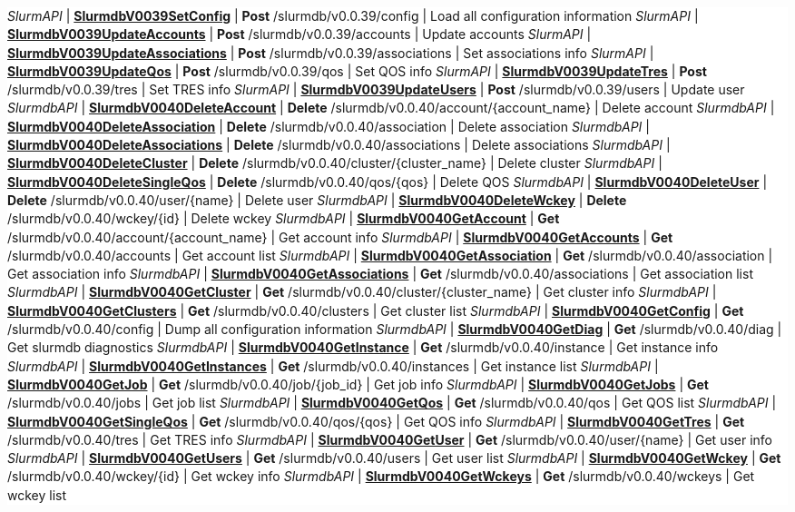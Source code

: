 *SlurmAPI* | [**SlurmdbV0039SetConfig**](docs/SlurmAPI.md#slurmdbv0039setconfig) | **Post** /slurmdb/v0.0.39/config | Load all configuration information
*SlurmAPI* | [**SlurmdbV0039UpdateAccounts**](docs/SlurmAPI.md#slurmdbv0039updateaccounts) | **Post** /slurmdb/v0.0.39/accounts | Update accounts
*SlurmAPI* | [**SlurmdbV0039UpdateAssociations**](docs/SlurmAPI.md#slurmdbv0039updateassociations) | **Post** /slurmdb/v0.0.39/associations | Set associations info
*SlurmAPI* | [**SlurmdbV0039UpdateQos**](docs/SlurmAPI.md#slurmdbv0039updateqos) | **Post** /slurmdb/v0.0.39/qos | Set QOS info
*SlurmAPI* | [**SlurmdbV0039UpdateTres**](docs/SlurmAPI.md#slurmdbv0039updatetres) | **Post** /slurmdb/v0.0.39/tres | Set TRES info
*SlurmAPI* | [**SlurmdbV0039UpdateUsers**](docs/SlurmAPI.md#slurmdbv0039updateusers) | **Post** /slurmdb/v0.0.39/users | Update user
*SlurmdbAPI* | [**SlurmdbV0040DeleteAccount**](docs/SlurmdbAPI.md#slurmdbv0040deleteaccount) | **Delete** /slurmdb/v0.0.40/account/{account_name} | Delete account
*SlurmdbAPI* | [**SlurmdbV0040DeleteAssociation**](docs/SlurmdbAPI.md#slurmdbv0040deleteassociation) | **Delete** /slurmdb/v0.0.40/association | Delete association
*SlurmdbAPI* | [**SlurmdbV0040DeleteAssociations**](docs/SlurmdbAPI.md#slurmdbv0040deleteassociations) | **Delete** /slurmdb/v0.0.40/associations | Delete associations
*SlurmdbAPI* | [**SlurmdbV0040DeleteCluster**](docs/SlurmdbAPI.md#slurmdbv0040deletecluster) | **Delete** /slurmdb/v0.0.40/cluster/{cluster_name} | Delete cluster
*SlurmdbAPI* | [**SlurmdbV0040DeleteSingleQos**](docs/SlurmdbAPI.md#slurmdbv0040deletesingleqos) | **Delete** /slurmdb/v0.0.40/qos/{qos} | Delete QOS
*SlurmdbAPI* | [**SlurmdbV0040DeleteUser**](docs/SlurmdbAPI.md#slurmdbv0040deleteuser) | **Delete** /slurmdb/v0.0.40/user/{name} | Delete user
*SlurmdbAPI* | [**SlurmdbV0040DeleteWckey**](docs/SlurmdbAPI.md#slurmdbv0040deletewckey) | **Delete** /slurmdb/v0.0.40/wckey/{id} | Delete wckey
*SlurmdbAPI* | [**SlurmdbV0040GetAccount**](docs/SlurmdbAPI.md#slurmdbv0040getaccount) | **Get** /slurmdb/v0.0.40/account/{account_name} | Get account info
*SlurmdbAPI* | [**SlurmdbV0040GetAccounts**](docs/SlurmdbAPI.md#slurmdbv0040getaccounts) | **Get** /slurmdb/v0.0.40/accounts | Get account list
*SlurmdbAPI* | [**SlurmdbV0040GetAssociation**](docs/SlurmdbAPI.md#slurmdbv0040getassociation) | **Get** /slurmdb/v0.0.40/association | Get association info
*SlurmdbAPI* | [**SlurmdbV0040GetAssociations**](docs/SlurmdbAPI.md#slurmdbv0040getassociations) | **Get** /slurmdb/v0.0.40/associations | Get association list
*SlurmdbAPI* | [**SlurmdbV0040GetCluster**](docs/SlurmdbAPI.md#slurmdbv0040getcluster) | **Get** /slurmdb/v0.0.40/cluster/{cluster_name} | Get cluster info
*SlurmdbAPI* | [**SlurmdbV0040GetClusters**](docs/SlurmdbAPI.md#slurmdbv0040getclusters) | **Get** /slurmdb/v0.0.40/clusters | Get cluster list
*SlurmdbAPI* | [**SlurmdbV0040GetConfig**](docs/SlurmdbAPI.md#slurmdbv0040getconfig) | **Get** /slurmdb/v0.0.40/config | Dump all configuration information
*SlurmdbAPI* | [**SlurmdbV0040GetDiag**](docs/SlurmdbAPI.md#slurmdbv0040getdiag) | **Get** /slurmdb/v0.0.40/diag | Get slurmdb diagnostics
*SlurmdbAPI* | [**SlurmdbV0040GetInstance**](docs/SlurmdbAPI.md#slurmdbv0040getinstance) | **Get** /slurmdb/v0.0.40/instance | Get instance info
*SlurmdbAPI* | [**SlurmdbV0040GetInstances**](docs/SlurmdbAPI.md#slurmdbv0040getinstances) | **Get** /slurmdb/v0.0.40/instances | Get instance list
*SlurmdbAPI* | [**SlurmdbV0040GetJob**](docs/SlurmdbAPI.md#slurmdbv0040getjob) | **Get** /slurmdb/v0.0.40/job/{job_id} | Get job info
*SlurmdbAPI* | [**SlurmdbV0040GetJobs**](docs/SlurmdbAPI.md#slurmdbv0040getjobs) | **Get** /slurmdb/v0.0.40/jobs | Get job list
*SlurmdbAPI* | [**SlurmdbV0040GetQos**](docs/SlurmdbAPI.md#slurmdbv0040getqos) | **Get** /slurmdb/v0.0.40/qos | Get QOS list
*SlurmdbAPI* | [**SlurmdbV0040GetSingleQos**](docs/SlurmdbAPI.md#slurmdbv0040getsingleqos) | **Get** /slurmdb/v0.0.40/qos/{qos} | Get QOS info
*SlurmdbAPI* | [**SlurmdbV0040GetTres**](docs/SlurmdbAPI.md#slurmdbv0040gettres) | **Get** /slurmdb/v0.0.40/tres | Get TRES info
*SlurmdbAPI* | [**SlurmdbV0040GetUser**](docs/SlurmdbAPI.md#slurmdbv0040getuser) | **Get** /slurmdb/v0.0.40/user/{name} | Get user info
*SlurmdbAPI* | [**SlurmdbV0040GetUsers**](docs/SlurmdbAPI.md#slurmdbv0040getusers) | **Get** /slurmdb/v0.0.40/users | Get user list
*SlurmdbAPI* | [**SlurmdbV0040GetWckey**](docs/SlurmdbAPI.md#slurmdbv0040getwckey) | **Get** /slurmdb/v0.0.40/wckey/{id} | Get wckey info
*SlurmdbAPI* | [**SlurmdbV0040GetWckeys**](docs/SlurmdbAPI.md#slurmdbv0040getwckeys) | **Get** /slurmdb/v0.0.40/wckeys | Get wckey list